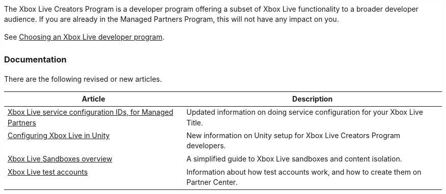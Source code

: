 The Xbox Live Creators Program is a developer program offering a subset of Xbox Live functionality to a broader developer audience.  If you are already in the Managed Partners Program, this will not have any impact on you.

See [Choosing an Xbox Live developer program](../../get-started/join-dev-program/live-dev-program-overview.md).


### Documentation

There are the following revised or new articles.

| Article | Description |
|---------|-------------|
| [Xbox Live service configuration IDs, for Managed Partners](../../test-release/portal-config/live-service-config-ids-mp.md) | Updated information on doing service configuration for your Xbox Live Title. |
| [Configuring Xbox Live in Unity](../../get-started/setup-ide/creators/unity-win10/live-configure-xbl-in-unity.md) | New information on Unity setup for Xbox Live Creators Program developers. |
| [Xbox Live Sandboxes overview](../../test-release/sandboxes/live-setup-sandbox.md) | A simplified guide to Xbox Live sandboxes and content isolation. |
| [Xbox Live test accounts](../../test-release/test-accounts/live-test-accounts.md) | Information about how test accounts work, and how to create them on Partner Center. |

